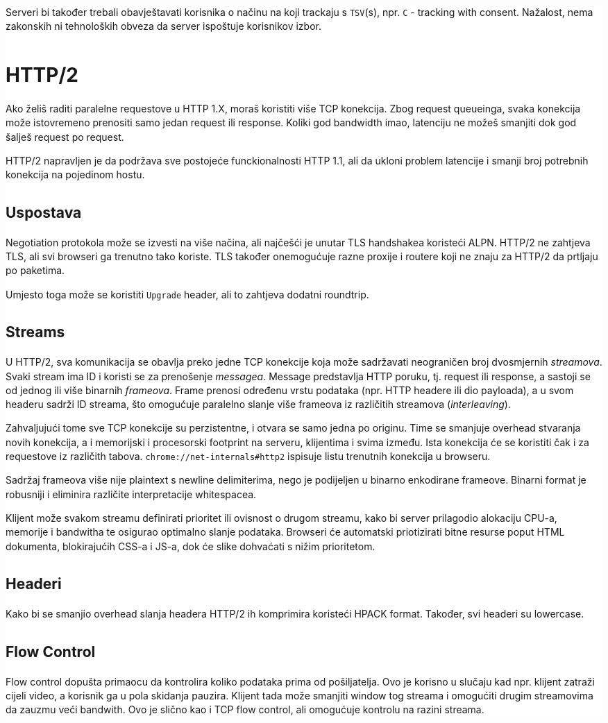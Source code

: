 Serveri bi također trebali obavještavati korisnika o načinu na koji trackaju s `TSV`(s), npr. `C` - tracking with consent. Nažalost, nema zakonskih ni tehnoloških obveza da server ispoštuje korisnikov izbor.

# HTTP/2

Ako želiš raditi paralelne requestove u HTTP 1.X, moraš koristiti više TCP konekcija. Zbog request queueinga, svaka konekcija može istovremeno prenositi samo jedan request ili response. Koliki god bandwidth imao, latenciju ne možeš smanjiti dok god šalješ request po request.

HTTP/2 napravljen je da podržava sve postojeće funckionalnosti HTTP 1.1, ali da ukloni problem latencije i smanji broj potrebnih konekcija na pojedinom hostu.

## Uspostava

Negotiation protokola može se izvesti na više načina, ali najčešći je unutar TLS handshakea koristeći ALPN. HTTP/2 ne zahtjeva TLS, ali svi browseri ga trenutno tako koriste. TLS također onemogućuje razne proxije i routere koji ne znaju za HTTP/2 da prtljaju po paketima.

Umjesto toga može se koristiti `Upgrade` header, ali to zahtjeva dodatni roundtrip.

## Streams

U HTTP/2, sva komunikacija se obavlja preko jedne TCP konekcije koja može sadržavati neograničen broj dvosmjernih *streamova*. Svaki stream ima ID i koristi se za prenošenje *messagea*. Message predstavlja HTTP poruku, tj. request ili response, a sastoji se od jednog ili više binarnih *frameova*. Frame prenosi određenu vrstu podataka (npr. HTTP headere ili dio payloada), a u svom headeru sadrži ID streama, što omogućuje paralelno slanje više frameova iz različitih streamova (*interleaving*).

Zahvaljujući tome sve TCP konekcije su perzistentne, i otvara se samo jedna po originu. Time se smanjuje overhead stvaranja novih konekcija, a i memorijski i procesorski footprint na serveru, klijentima i svima između. Ista konekcija će se koristiti čak i za requestove iz različith tabova. `chrome://net-internals#http2` ispisuje listu trenutnih konekcija u browseru.

Sadržaj frameova više nije plaintext s newline delimiterima, nego je podijeljen u binarno enkodirane frameove. Binarni format je robusniji i eliminira različite interpretacije whitespacea.

Klijent može svakom streamu definirati prioritet ili ovisnost o drugom streamu, kako bi server prilagodio alokaciju CPU-a, memorije i bandwitha te osigurao optimalno slanje podataka. Browseri će automatski priotizirati bitne resurse poput HTML dokumenta, blokirajućih CSS-a i JS-a, dok će slike dohvaćati s nižim prioritetom.

## Headeri

Kako bi se smanjio overhead slanja headera HTTP/2 ih komprimira koristeći HPACK format. Također, svi headeri su lowercase.

## Flow Control

Flow control dopušta primaocu da kontrolira koliko podataka prima od pošiljatelja. Ovo je korisno u slučaju kad npr. klijent zatraži cijeli video, a korisnik ga u pola skidanja pauzira. Klijent tada može smanjiti window tog streama i omogućiti drugim streamovima da zauzmu veći bandwith. Ovo je slično kao i TCP flow control, ali omogućuje kontrolu na razini streama.

